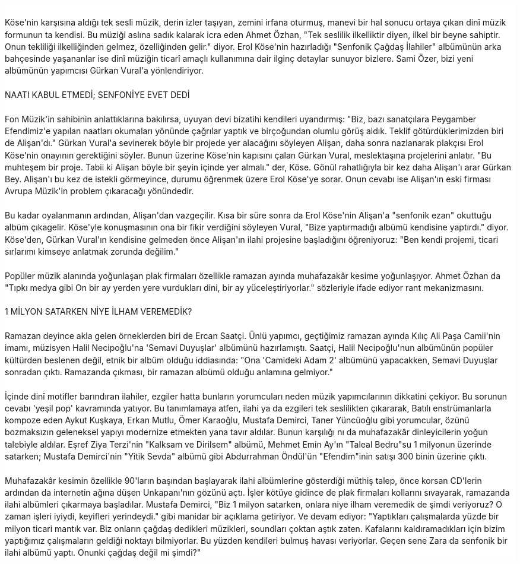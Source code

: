  <br/>
 Köse'nin karşısına aldığı tek sesli müzik, derin izler taşıyan, zemini irfana oturmuş, manevi bir hal sonucu ortaya çıkan dinî müzik formunun ta kendisi. Bu müziği aslına sadık kalarak icra eden Ahmet Özhan, "Tek seslilik ilkelliktir diyen, ilkel bir beyne sahiptir. Onun tekliliği ilkelliğinden gelmez, özelliğinden gelir." diyor. Erol Köse'nin hazırladığı "Senfonik Çağdaş İlahiler" albümünün arka bahçesinde yaşananlar ise dinî müziğin ticarî amaçlı kullanımına dair ilginç detaylar sunuyor bizlere. Sami Özer, bizi yeni albümünün yapımcısı Gürkan Vural'a yönlendiriyor.
 <br/>
 <br/>
 NAATI KABUL ETMEDİ; SENFONİYE EVET DEDİ
 <br/>
 <br/>
 Fon Müzik'in sahibinin anlattıklarına bakılırsa, uyuyan devi bizatihi kendileri uyandırmış: "Biz, bazı sanatçılara Peygamber Efendimiz'e yapılan naatları okumaları yönünde çağrılar yaptık ve birçoğundan olumlu görüş aldık. Teklif götürdüklerimizden biri de Alişan'dı." Gürkan Vural'a sevinerek böyle bir projede yer alacağını söyleyen Alişan, daha sonra nazlanarak plakçısı Erol Köse'nin onayının gerektiğini söyler. Bunun üzerine Köse'nin kapısını çalan Gürkan Vural, meslektaşına projelerini anlatır. "Bu muhteşem bir proje. Tabii ki Alişan böyle bir şeyin içinde yer almalı." der, Köse. Gönül rahatlığıyla bir kez daha Alişan'ı arar Gürkan Bey. Alişan'ı bu kez de istekli görmeyince, durumu öğrenmek üzere Erol Köse'ye sorar. Onun cevabı ise Alişan'ın eski firması Avrupa Müzik'in problem çıkaracağı yönündedir.
 <br/>
 <br/>
 Bu kadar oyalanmanın ardından, Alişan'dan vazgeçilir. Kısa bir süre sonra da Erol Köse'nin Alişan'a "senfonik ezan" okuttuğu albüm çıkagelir. Köse'yle konuşmasının ona bir fikir verdiğini söyleyen Vural, "Bize yaptırmadığı albümü kendisine yaptırdı." diyor. Köse'den, Gürkan Vural'ın kendisine gelmeden önce Alişan'ın ilahi projesine başladığını öğreniyoruz: "Ben kendi projemi, ticari sırlarımı kimseye anlatmak zorunda değilim."
 <br/>
 <br/>
 Popüler müzik alanında yoğunlaşan plak firmaları özellikle ramazan ayında muhafazakâr kesime yoğunlaşıyor. Ahmet Özhan da "Tıpkı medya gibi On bir ay yerden yere vurdukları dini, bir ay yüceleştiriyorlar." sözleriyle ifade ediyor rant mekanizmasını.
 <br/>
 <br/>
 1 MİLYON SATARKEN NİYE İLHAM VEREMEDİK?
 <br/>
 <br/>
 Ramazan deyince akla gelen örneklerden biri de Ercan Saatçi. Ünlü yapımcı, geçtiğimiz ramazan ayında Kılıç Ali Paşa Camii'nin imamı, müzisyen Halil Necipoğlu'na 'Semavi Duyuşlar' albümünü hazırlamıştı. Saatçi, Halil Necipoğlu'nun albümünün popüler kültürden beslenen değil, etnik bir albüm olduğu iddiasında: "Ona 'Camideki Adam 2' albümünü yapacakken, Semavi Duyuşlar sonradan çıktı. Ramazanda çıkması, bir ramazan albümü olduğu anlamına gelmiyor."
 <br/>
 <br/>
 İçinde dinî motifler barındıran ilahiler, ezgiler hatta bunların yorumcuları neden müzik yapımcılarının dikkatini çekiyor. Bu sorunun cevabı 'yeşil pop' kavramında yatıyor. Bu tanımlamaya atfen, ilahi ya da ezgileri tek seslilikten çıkararak, Batılı enstrümanlarla kompoze eden Aykut Kuşkaya, Erkan Mutlu, Ömer Karaoğlu, Mustafa Demirci, Taner Yüncüoğlu gibi yorumcular, özünü bozmaksızın geleneksel yapıyı modernize etmekten yana tavır aldılar. Bunun karşılığı nı da muhafazakâr dinleyicilerin yoğun talebiyle aldılar. Eşref Ziya Terzi'nin "Kalksam ve Dirilsem" albümü, Mehmet Emin Ay'ın "Taleal Bedru"su 1 milyonun üzerinde satarken; Mustafa Demirci'nin "Yitik Sevda" albümü gibi Abdurrahman Öndül'ün "Efendim"inin satışı 300 binin üzerine çıktı.
 <br/>
 <br/>
 Muhafazakâr kesimin özellikle 90'ların başından başlayarak ilahi albümlerine gösterdiği müthiş talep, önce korsan CD'lerin ardından da internetin ağına düşen Unkapanı'nın gözünü açtı. İşler kötüye gidince de plak firmaları kollarını sıvayarak, ramazanda ilahi albümleri çıkarmaya başladılar. Mustafa Demirci, "Biz 1 milyon satarken, onlara niye ilham veremedik de şimdi veriyoruz? O zaman işleri iyiydi, keyifleri yerindeydi." gibi manidar bir açıklama getiriyor. Ve devam ediyor: "Yaptıkları çalışmalarda yüzde bir milyon ticari mantık var. Biz onların çağdaş dedikleri müzikleri, soundları çoktan aştık zaten. Kafalarını kaldıramadıkları için bizim yaptığımız çalışmaların geldiği noktayı bilmiyorlar. Bu yüzden kendileri bulmuş havası veriyorlar. Geçen sene Zara da senfonik bir ilahi albümü yaptı. Onunki çağdaş değil mi şimdi?"